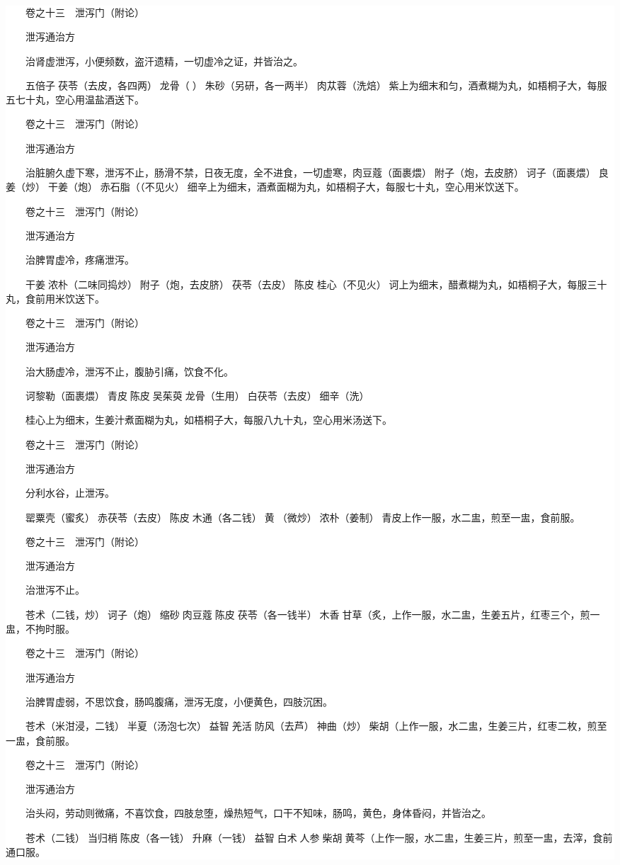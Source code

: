 　　卷之十三　泄泻门（附论）

　　泄泻通治方

　　治肾虚泄泻，小便频数，盗汗遗精，一切虚冷之证，并皆治之。

　　五倍子 茯苓（去皮，各四两） 龙骨（ ） 朱砂（另研，各一两半） 肉苁蓉（洗焙） 紫上为细末和匀，酒煮糊为丸，如梧桐子大，每服五七十丸，空心用温盐酒送下。

　　卷之十三　泄泻门（附论）

　　泄泻通治方

　　治脏腑久虚下寒，泄泻不止，肠滑不禁，日夜无度，全不进食，一切虚寒，肉豆蔻（面裹煨） 附子（炮，去皮脐） 诃子（面裹煨） 良姜（炒） 干姜（炮） 赤石脂（（不见火） 细辛上为细末，酒煮面糊为丸，如梧桐子大，每服七十丸，空心用米饮送下。

　　卷之十三　泄泻门（附论）

　　泄泻通治方

　　治脾胃虚冷，疼痛泄泻。

　　干姜 浓朴（二味同捣炒） 附子（炮，去皮脐） 茯苓（去皮） 陈皮 桂心（不见火） 诃上为细末，醋煮糊为丸，如梧桐子大，每服三十丸，食前用米饮送下。

　　卷之十三　泄泻门（附论）

　　泄泻通治方

　　治大肠虚冷，泄泻不止，腹胁引痛，饮食不化。

　　诃黎勒（面裹煨） 青皮 陈皮 吴茱萸 龙骨（生用） 白茯苓（去皮） 细辛（洗）

　　桂心上为细末，生姜汁煮面糊为丸，如梧桐子大，每服八九十丸，空心用米汤送下。

　　卷之十三　泄泻门（附论）

　　泄泻通治方

　　分利水谷，止泄泻。

　　罂粟壳（蜜炙） 赤茯苓（去皮） 陈皮 木通（各二钱） 黄 （微炒） 浓朴（姜制） 青皮上作一服，水二盅，煎至一盅，食前服。

　　卷之十三　泄泻门（附论）

　　泄泻通治方

　　治泄泻不止。

　　苍术（二钱，炒） 诃子（炮） 缩砂 肉豆蔻 陈皮 茯苓（各一钱半） 木香 甘草（炙，上作一服，水二盅，生姜五片，红枣三个，煎一盅，不拘时服。

　　卷之十三　泄泻门（附论）

　　泄泻通治方

　　治脾胃虚弱，不思饮食，肠鸣腹痛，泄泻无度，小便黄色，四肢沉困。

　　苍术（米泔浸，二钱） 半夏（汤泡七次） 益智 羌活 防风（去芦） 神曲（炒） 柴胡（上作一服，水二盅，生姜三片，红枣二枚，煎至一盅，食前服。

　　卷之十三　泄泻门（附论）

　　泄泻通治方

　　治头闷，劳动则微痛，不喜饮食，四肢怠堕，燥热短气，口干不知味，肠鸣，黄色，身体昏闷，并皆治之。

　　苍术（二钱） 当归梢 陈皮（各一钱） 升麻（一钱） 益智 白术 人参 柴胡 黄芩（上作一服，水二盅，生姜三片，煎至一盅，去滓，食前通口服。

